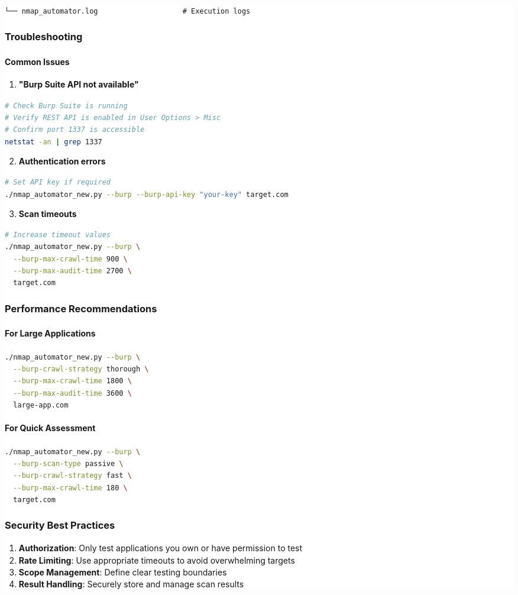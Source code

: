 ```
└── nmap_automator.log                    # Execution logs
```

### Troubleshooting

#### Common Issues

1. **"Burp Suite API not available"**
```bash
# Check Burp Suite is running
# Verify REST API is enabled in User Options > Misc
# Confirm port 1337 is accessible
netstat -an | grep 1337
```

2. **Authentication errors**
```bash
# Set API key if required
./nmap_automator_new.py --burp --burp-api-key "your-key" target.com
```

3. **Scan timeouts**
```bash
# Increase timeout values
./nmap_automator_new.py --burp \
  --burp-max-crawl-time 900 \
  --burp-max-audit-time 2700 \
  target.com
```

### Performance Recommendations

#### For Large Applications
```bash
./nmap_automator_new.py --burp \
  --burp-crawl-strategy thorough \
  --burp-max-crawl-time 1800 \
  --burp-max-audit-time 3600 \
  large-app.com
```

#### For Quick Assessment  
```bash
./nmap_automator_new.py --burp \
  --burp-scan-type passive \
  --burp-crawl-strategy fast \
  --burp-max-crawl-time 180 \
  target.com
```

### Security Best Practices

1. **Authorization**: Only test applications you own or have permission to test
2. **Rate Limiting**: Use appropriate timeouts to avoid overwhelming targets
3. **Scope Management**: Define clear testing boundaries  
4. **Result Handling**: Securely store and manage scan results
